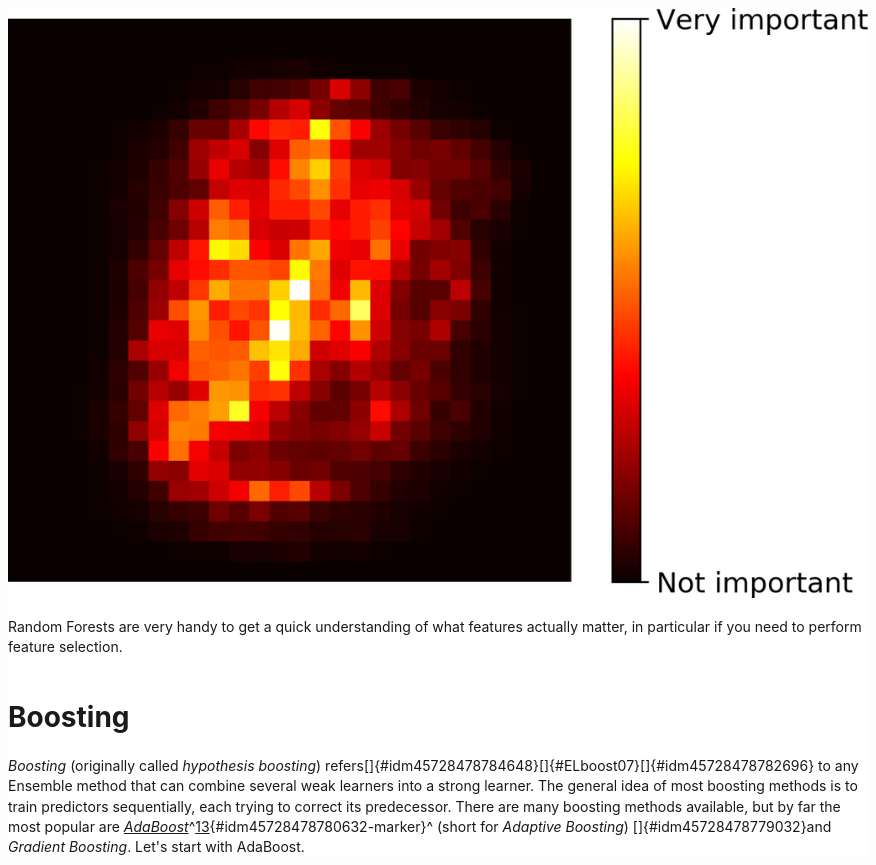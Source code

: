 ![](./images/mls2_0706.png)

Random Forests are very handy to get a quick understanding of what
features actually matter, in particular if you need to perform feature
selection.





Boosting
========

*Boosting* (originally called *hypothesis boosting*)
refers[]{#idm45728478784648}[]{#ELboost07}[]{#idm45728478782696} to any
Ensemble method that can combine several weak learners into a strong
learner. The general idea of most boosting methods is to train
predictors sequentially, each trying to correct its predecessor. There
are many boosting methods available, but by far the most popular are
[*AdaBoost*](https://homl.info/26)^[13](https://learning.oreilly.com/library/view/hands-on-machine-learning/9781492032632/ch07.html#idm45728478780632){#idm45728478780632-marker}^
(short for *Adaptive Boosting*) []{#idm45728478779032}and *Gradient
Boosting*. Let's start with AdaBoost.

